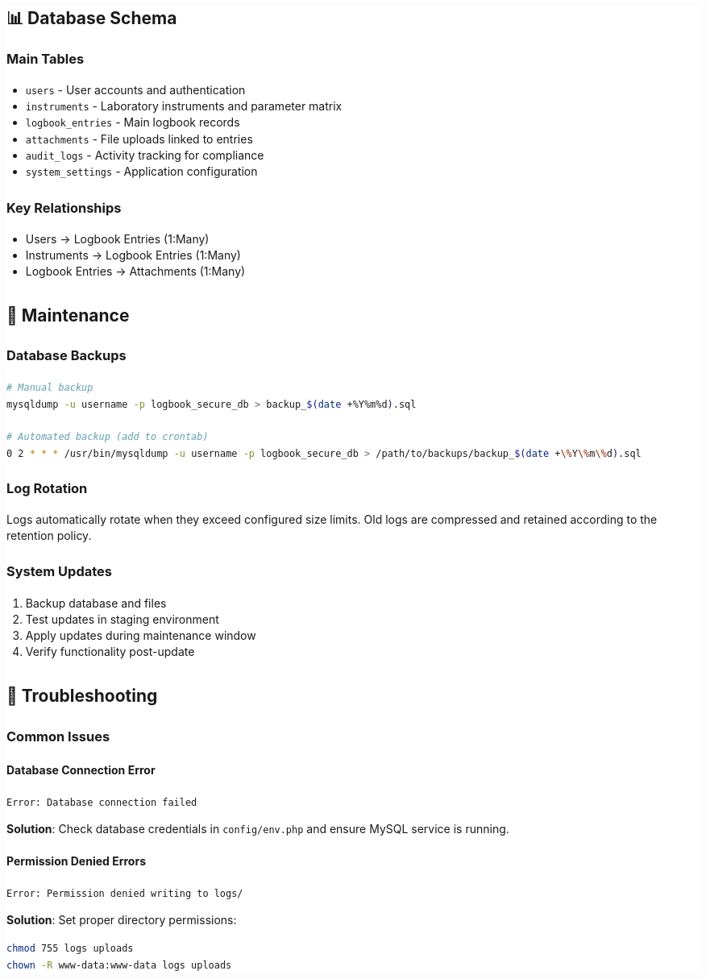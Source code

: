 ## 📊 Database Schema

### **Main Tables**
- `users` - User accounts and authentication
- `instruments` - Laboratory instruments and parameter matrix
- `logbook_entries` - Main logbook records  
- `attachments` - File uploads linked to entries
- `audit_logs` - Activity tracking for compliance
- `system_settings` - Application configuration

### **Key Relationships**
- Users → Logbook Entries (1:Many)
- Instruments → Logbook Entries (1:Many)
- Logbook Entries → Attachments (1:Many)

## 🔄 Maintenance

### **Database Backups**
```bash
# Manual backup
mysqldump -u username -p logbook_secure_db > backup_$(date +%Y%m%d).sql

# Automated backup (add to crontab)
0 2 * * * /usr/bin/mysqldump -u username -p logbook_secure_db > /path/to/backups/backup_$(date +\%Y\%m\%d).sql
```

### **Log Rotation**
Logs automatically rotate when they exceed configured size limits. Old logs are compressed and retained according to the retention policy.

### **System Updates**
1. Backup database and files
2. Test updates in staging environment
3. Apply updates during maintenance window
4. Verify functionality post-update

## 🐛 Troubleshooting

### **Common Issues**

#### **Database Connection Error**
```
Error: Database connection failed
```
**Solution**: Check database credentials in `config/env.php` and ensure MySQL service is running.

#### **Permission Denied Errors**  
```
Error: Permission denied writing to logs/
```
**Solution**: Set proper directory permissions:
```bash
chmod 755 logs uploads
chown -R www-data:www-data logs uploads
```
